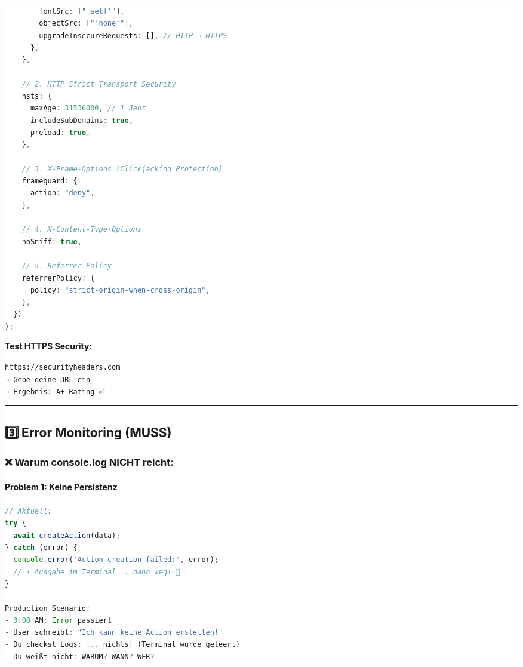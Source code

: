 ```typescript
        fontSrc: ["'self'"],
        objectSrc: ["'none'"],
        upgradeInsecureRequests: [], // HTTP → HTTPS
      },
    },

    // 2. HTTP Strict Transport Security
    hsts: {
      maxAge: 31536000, // 1 Jahr
      includeSubDomains: true,
      preload: true,
    },

    // 3. X-Frame-Options (Clickjacking Protection)
    frameguard: {
      action: "deny",
    },

    // 4. X-Content-Type-Options
    noSniff: true,

    // 5. Referrer-Policy
    referrerPolicy: {
      policy: "strict-origin-when-cross-origin",
    },
  })
);
```

**Test HTTPS Security:**

```
https://securityheaders.com
→ Gebe deine URL ein
→ Ergebnis: A+ Rating ✅
```

---

## 3️⃣ Error Monitoring (MUSS)

### ❌ **Warum console.log NICHT reicht:**

#### **Problem 1: Keine Persistenz**

```javascript
// Aktuell:
try {
  await createAction(data);
} catch (error) {
  console.error('Action creation failed:', error);
  // ↑ Ausgabe im Terminal... dann weg! 💨
}

Production Scenario:
- 3:00 AM: Error passiert
- User schreibt: "Ich kann keine Action erstellen!"
- Du checkst Logs: ... nichts! (Terminal wurde geleert)
- Du weißt nicht: WARUM? WANN? WER?
```

